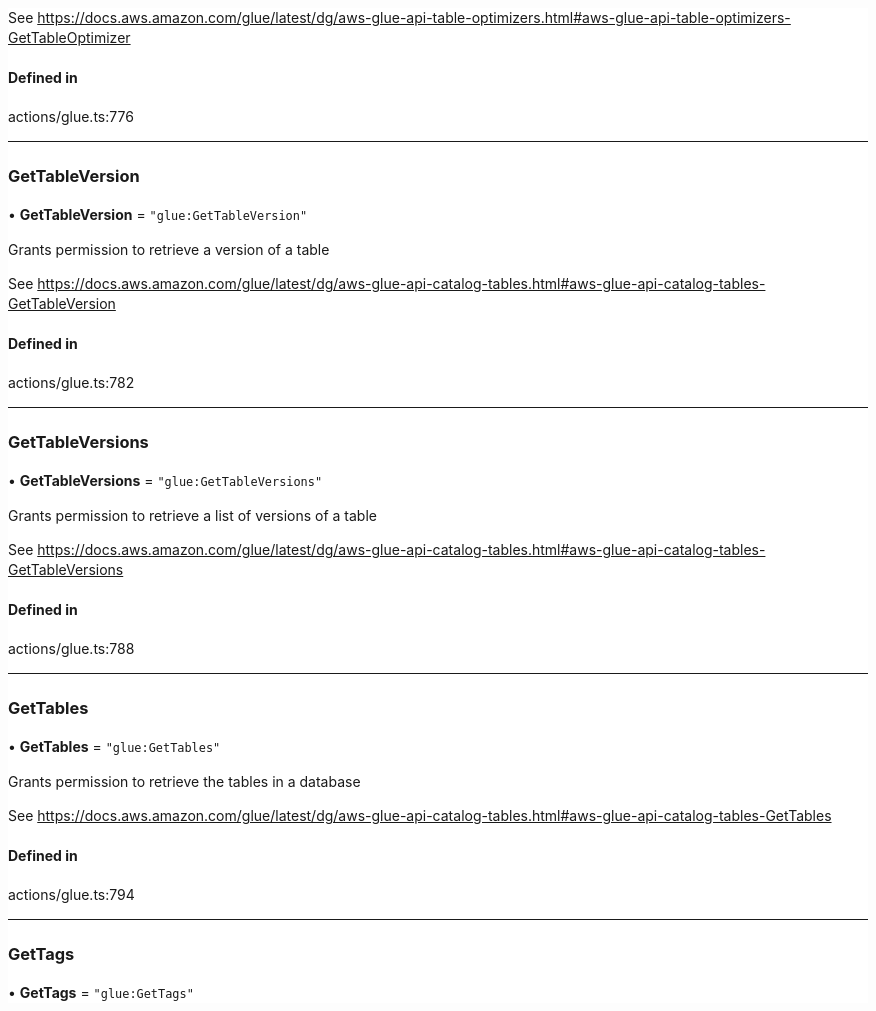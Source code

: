 See https://docs.aws.amazon.com/glue/latest/dg/aws-glue-api-table-optimizers.html#aws-glue-api-table-optimizers-GetTableOptimizer

#### Defined in

actions/glue.ts:776

___

### GetTableVersion

• **GetTableVersion** = ``"glue:GetTableVersion"``

Grants permission to retrieve a version of a table

See https://docs.aws.amazon.com/glue/latest/dg/aws-glue-api-catalog-tables.html#aws-glue-api-catalog-tables-GetTableVersion

#### Defined in

actions/glue.ts:782

___

### GetTableVersions

• **GetTableVersions** = ``"glue:GetTableVersions"``

Grants permission to retrieve a list of versions of a table

See https://docs.aws.amazon.com/glue/latest/dg/aws-glue-api-catalog-tables.html#aws-glue-api-catalog-tables-GetTableVersions

#### Defined in

actions/glue.ts:788

___

### GetTables

• **GetTables** = ``"glue:GetTables"``

Grants permission to retrieve the tables in a database

See https://docs.aws.amazon.com/glue/latest/dg/aws-glue-api-catalog-tables.html#aws-glue-api-catalog-tables-GetTables

#### Defined in

actions/glue.ts:794

___

### GetTags

• **GetTags** = ``"glue:GetTags"``
